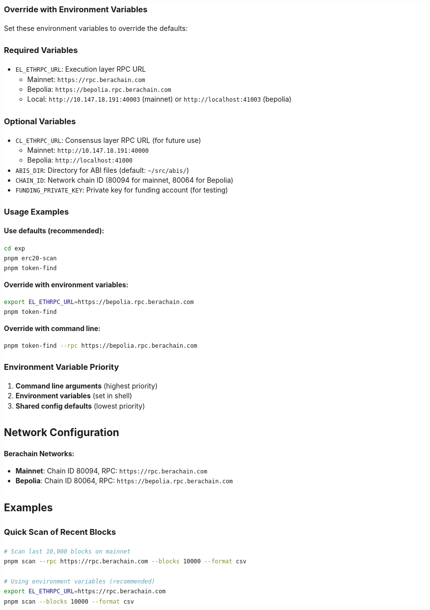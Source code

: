 ### Override with Environment Variables
Set these environment variables to override the defaults:

### Required Variables
- `EL_ETHRPC_URL`: Execution layer RPC URL
  - Mainnet: `https://rpc.berachain.com`
  - Bepolia: `https://bepolia.rpc.berachain.com`
  - Local: `http://10.147.18.191:40003` (mainnet) or `http://localhost:41003` (bepolia)

### Optional Variables
- `CL_ETHRPC_URL`: Consensus layer RPC URL (for future use)
  - Mainnet: `http://10.147.18.191:40000`
  - Bepolia: `http://localhost:41000`
- `ABIS_DIR`: Directory for ABI files (default: `~/src/abis/`)
- `CHAIN_ID`: Network chain ID (80094 for mainnet, 80064 for Bepolia)
- `FUNDING_PRIVATE_KEY`: Private key for funding account (for testing)

### Usage Examples

**Use defaults (recommended):**
```bash
cd exp
pnpm erc20-scan
pnpm token-find
```

**Override with environment variables:**
```bash
export EL_ETHRPC_URL=https://bepolia.rpc.berachain.com
pnpm token-find
```

**Override with command line:**
```bash
pnpm token-find --rpc https://bepolia.rpc.berachain.com
```

### Environment Variable Priority
1. **Command line arguments** (highest priority)
2. **Environment variables** (set in shell)
3. **Shared config defaults** (lowest priority)

## Network Configuration

**Berachain Networks:**
- **Mainnet**: Chain ID 80094, RPC: `https://rpc.berachain.com`
- **Bepolia**: Chain ID 80064, RPC: `https://bepolia.rpc.berachain.com`

## Examples

### Quick Scan of Recent Blocks
```bash
# Scan last 10,000 blocks on mainnet
pnpm scan --rpc https://rpc.berachain.com --blocks 10000 --format csv

# Using environment variables (recommended)
export EL_ETHRPC_URL=https://rpc.berachain.com
pnpm scan --blocks 10000 --format csv
```
